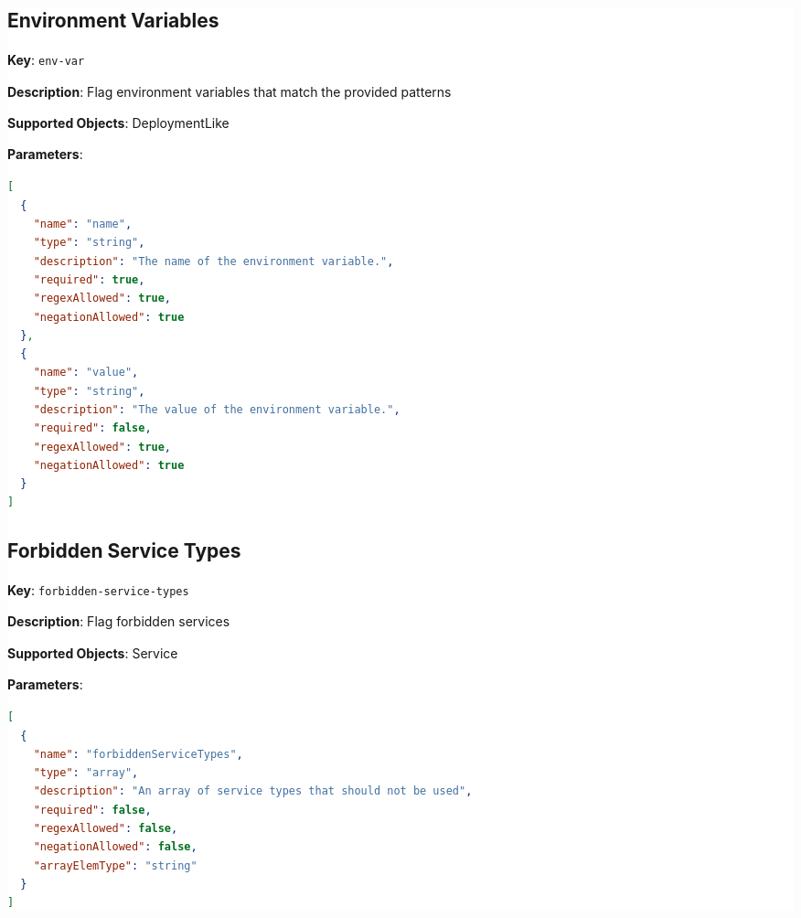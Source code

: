 ## Environment Variables

**Key**: `env-var`

**Description**: Flag environment variables that match the provided patterns

**Supported Objects**: DeploymentLike

**Parameters**:

```json
[
  {
    "name": "name",
    "type": "string",
    "description": "The name of the environment variable.",
    "required": true,
    "regexAllowed": true,
    "negationAllowed": true
  },
  {
    "name": "value",
    "type": "string",
    "description": "The value of the environment variable.",
    "required": false,
    "regexAllowed": true,
    "negationAllowed": true
  }
]
```

## Forbidden Service Types

**Key**: `forbidden-service-types`

**Description**: Flag forbidden services

**Supported Objects**: Service

**Parameters**:

```json
[
  {
    "name": "forbiddenServiceTypes",
    "type": "array",
    "description": "An array of service types that should not be used",
    "required": false,
    "regexAllowed": false,
    "negationAllowed": false,
    "arrayElemType": "string"
  }
]
```
